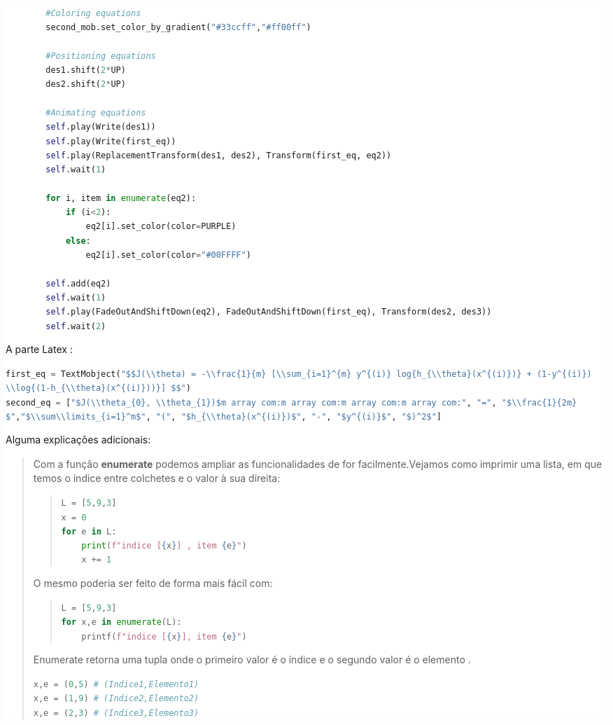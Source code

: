 ```python
        #Coloring equations
        second_mob.set_color_by_gradient("#33ccff","#ff00ff")

        #Positioning equations
        des1.shift(2*UP)
        des2.shift(2*UP)

        #Animating equations
        self.play(Write(des1))
        self.play(Write(first_eq))
        self.play(ReplacementTransform(des1, des2), Transform(first_eq, eq2))
        self.wait(1)

        for i, item in enumerate(eq2):
            if (i<2):
                eq2[i].set_color(color=PURPLE)
            else:
                eq2[i].set_color(color="#00FFFF")

        self.add(eq2)
        self.wait(1)
        self.play(FadeOutAndShiftDown(eq2), FadeOutAndShiftDown(first_eq), Transform(des2, des3))
        self.wait(2)
```

A parte Latex :

```python
first_eq = TextMobject("$$J(\\theta) = -\\frac{1}{m} [\\sum_{i=1}^{m} y^{(i)} log{h_{\\theta}(x^{(i)})} + (1-y^{(i)}) \\log{(1-h_{\\theta}(x^{(i)}))}] $$")
second_eq = ["$J(\\theta_{0}, \\theta_{1})$m array com:m array com:m array com:m array com:", "=", "$\\frac{1}{2m}$","$\\sum\\limits_{i=1}^m$", "(", "$h_{\\theta}(x^{(i)})$", "-", "$y^{(i)}$", "$)^2$"]
```

Alguma explicações adicionais:

> Com a função **enumerate** podemos  ampliar as funcionalidades de for facilmente.Vejamos como imprimir uma lista, em que temos o índice entre colchetes e o valor à sua direita:
>
> > ```python
> > L = [5,9,3]
> > x = 0
> > for e in L:
> >     print(f"indice [{x}] , item {e}")
> >     x += 1
> > ```
>
> O mesmo poderia ser feito de forma  mais fácil com:
>
> > ```python
> > L = [5,9,3]
> > for x,e in enumerate(L):
> >     printf(f"indice [{x}], item {e}")
> > ```
>
> Enumerate retorna uma tupla onde o primeiro valor é o índice e o segundo valor é o elemento . 
>
> ```python
> x,e = (0,5) # (Indice1,Elemento1)
> x,e = (1,9) # (Indice2,Elemento2)
> x,e = (2,3) # (Indice3,Elemento3)
> ```
>
> 


[^1]: Para mais informações veja o arquivo /animation